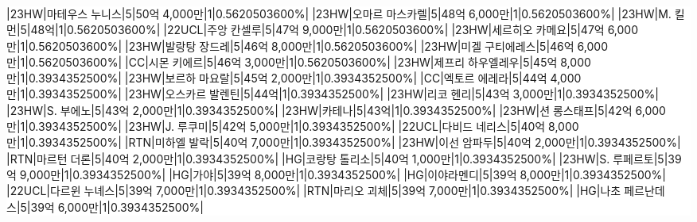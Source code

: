 |23HW|마테우스 누니스|5|50억 4,000만|1|0.5620503600%|
|23HW|오마르 마스카렐|5|48억 6,000만|1|0.5620503600%|
|23HW|M. 킬먼|5|48억|1|0.5620503600%|
|22UCL|주앙 칸셀루|5|47억 9,000만|1|0.5620503600%|
|23HW|세르히오 카메요|5|47억 6,000만|1|0.5620503600%|
|23HW|발랑탕 장드레|5|46억 8,000만|1|0.5620503600%|
|23HW|미겔 구티에레스|5|46억 6,000만|1|0.5620503600%|
|CC|시몬 키에르|5|46억 3,000만|1|0.5620503600%|
|23HW|제프리 하우엘레우|5|45억 8,000만|1|0.3934352500%|
|23HW|보르하 마요랄|5|45억 2,000만|1|0.3934352500%|
|CC|엑토르 에레라|5|44억 4,000만|1|0.3934352500%|
|23HW|오스카르 발렌틴|5|44억|1|0.3934352500%|
|23HW|리코 헨리|5|43억 3,000만|1|0.3934352500%|
|23HW|S. 부에노|5|43억 2,000만|1|0.3934352500%|
|23HW|카테나|5|43억|1|0.3934352500%|
|23HW|션 롱스태프|5|42억 6,000만|1|0.3934352500%|
|23HW|J. 루쿠미|5|42억 5,000만|1|0.3934352500%|
|22UCL|다비드 네리스|5|40억 8,000만|1|0.3934352500%|
|RTN|미하엘 발락|5|40억 7,000만|1|0.3934352500%|
|23HW|이선 암파두|5|40억 2,000만|1|0.3934352500%|
|RTN|마르턴 더론|5|40억 2,000만|1|0.3934352500%|
|HG|코랑탕 톨리소|5|40억 1,000만|1|0.3934352500%|
|23HW|S. 루페르토|5|39억 9,000만|1|0.3934352500%|
|HG|가야|5|39억 8,000만|1|0.3934352500%|
|HG|이야라멘디|5|39억 8,000만|1|0.3934352500%|
|22UCL|다르윈 누녜스|5|39억 7,000만|1|0.3934352500%|
|RTN|마리오 괴체|5|39억 7,000만|1|0.3934352500%|
|HG|나초 페르난데스|5|39억 6,000만|1|0.3934352500%|

